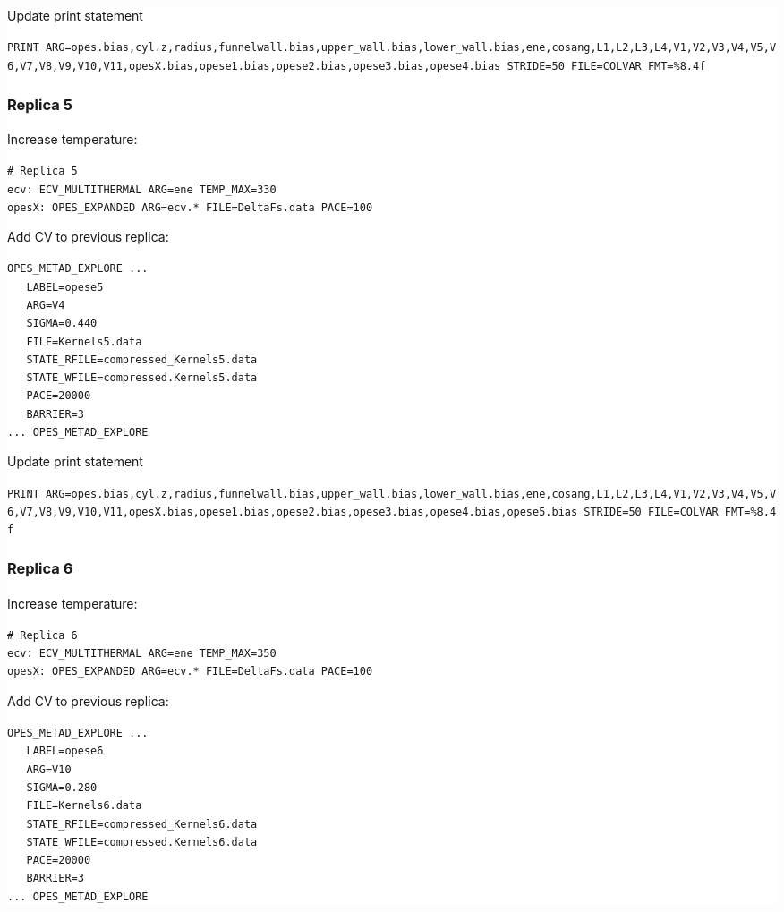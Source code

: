 Update print statement
```plumed
PRINT ARG=opes.bias,cyl.z,radius,funnelwall.bias,upper_wall.bias,lower_wall.bias,ene,cosang,L1,L2,L3,L4,V1,V2,V3,V4,V5,V6,V7,V8,V9,V10,V11,opesX.bias,opese1.bias,opese2.bias,opese3.bias,opese4.bias STRIDE=50 FILE=COLVAR FMT=%8.4f
```
### Replica 5
Increase temperature:
```plumed
# Replica 5
ecv: ECV_MULTITHERMAL ARG=ene TEMP_MAX=330
opesX: OPES_EXPANDED ARG=ecv.* FILE=DeltaFs.data PACE=100
```
Add CV to previous replica:
```plumed
OPES_METAD_EXPLORE ...
   LABEL=opese5
   ARG=V4
   SIGMA=0.440
   FILE=Kernels5.data
   STATE_RFILE=compressed_Kernels5.data
   STATE_WFILE=compressed.Kernels5.data
   PACE=20000
   BARRIER=3
... OPES_METAD_EXPLORE
```

Update print statement
```plumed
PRINT ARG=opes.bias,cyl.z,radius,funnelwall.bias,upper_wall.bias,lower_wall.bias,ene,cosang,L1,L2,L3,L4,V1,V2,V3,V4,V5,V6,V7,V8,V9,V10,V11,opesX.bias,opese1.bias,opese2.bias,opese3.bias,opese4.bias,opese5.bias STRIDE=50 FILE=COLVAR FMT=%8.4f
```
### Replica 6
Increase temperature:
```plumed
# Replica 6
ecv: ECV_MULTITHERMAL ARG=ene TEMP_MAX=350
opesX: OPES_EXPANDED ARG=ecv.* FILE=DeltaFs.data PACE=100
```
Add CV to previous replica:
```plumed
OPES_METAD_EXPLORE ...
   LABEL=opese6
   ARG=V10
   SIGMA=0.280
   FILE=Kernels6.data
   STATE_RFILE=compressed_Kernels6.data
   STATE_WFILE=compressed.Kernels6.data
   PACE=20000
   BARRIER=3
... OPES_METAD_EXPLORE
```
